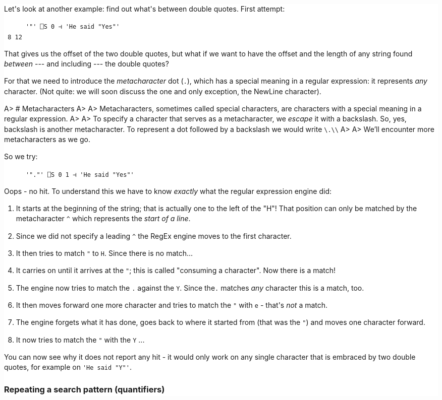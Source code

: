 Let's look at another example: find out what's between double quotes. First attempt:

~~~
      '"' ⎕S 0 ⊣ 'He said "Yes"'
 8 12
~~~

That gives us the offset of the two double quotes, but what if we want to have the offset and the length of any string found _between_ --- and including --- the double quotes? 

For that we need to introduce the _metacharacter_ dot (`.`), which has a special meaning in a regular expression: it represents _any_ character. (Not quite: we will soon discuss the one and only exception, the NewLine character). 

A> # Metacharacters
A>
A> Metacharacters, sometimes called special characters, are characters with a special meaning in a regular expression. 
A>
A> To specify a character that serves as a metacharacter, we _escape_ it with a backslash. So, yes, backslash is another metacharacter. To represent a dot followed by a backslash we would write `\.\\`
A> 
A> We’ll encounter more metacharacters as we go.

So we try:

~~~
      '"."' ⎕S 0 1 ⊣ 'He said "Yes"'

~~~

Oops - no hit. To understand this we have to know _exactly_ what the regular expression engine did:

1. It starts at the beginning of the string; that is actually one to the left of the "H"! That position can only be matched by the metacharacter `^` which represents the _start of a line_. 

1. Since we did not specify a leading `^` the RegEx engine moves to the first character.

1. It then tries to match `"` to `H`. Since there is no match...

1. It carries on until it arrives at the `"`; this is called "consuming a character". Now there is a match!

1. The engine now tries to match the `.` against the `Y`. Since the`.` matches _any_ character this is a match, too. 

1. It then moves forward one more character and tries to match the `"` with `e` - that's _not_ a match.

1. The engine forgets what it has done, goes back to where it started from (that was the `"`) and moves one character forward. 

1. It now tries to  match the `"` with the `Y` ... 

You can now see why it does not report any hit - it would only work on any single character that is embraced by two double quotes, for example on `'He said "Y"'`.


### Repeating a search pattern (quantifiers)
